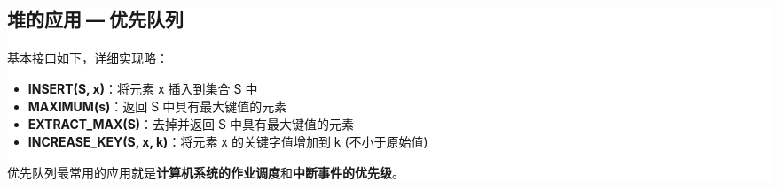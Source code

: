 ```c++
```

## 堆的应用 — 优先队列

基本接口如下，详细实现略：

- **INSERT(S, x)**：将元素 x 插入到集合 S 中
- **MAXIMUM(s)**：返回 S 中具有最大键值的元素
- **EXTRACT_MAX(S)**：去掉并返回 S 中具有最大键值的元素
- **INCREASE_KEY(S, x, k)**：将元素 x 的关键字值增加到 k (不小于原始值)

优先队列最常用的应用就是**计算机系统的作业调度**和**中断事件的优先级**。